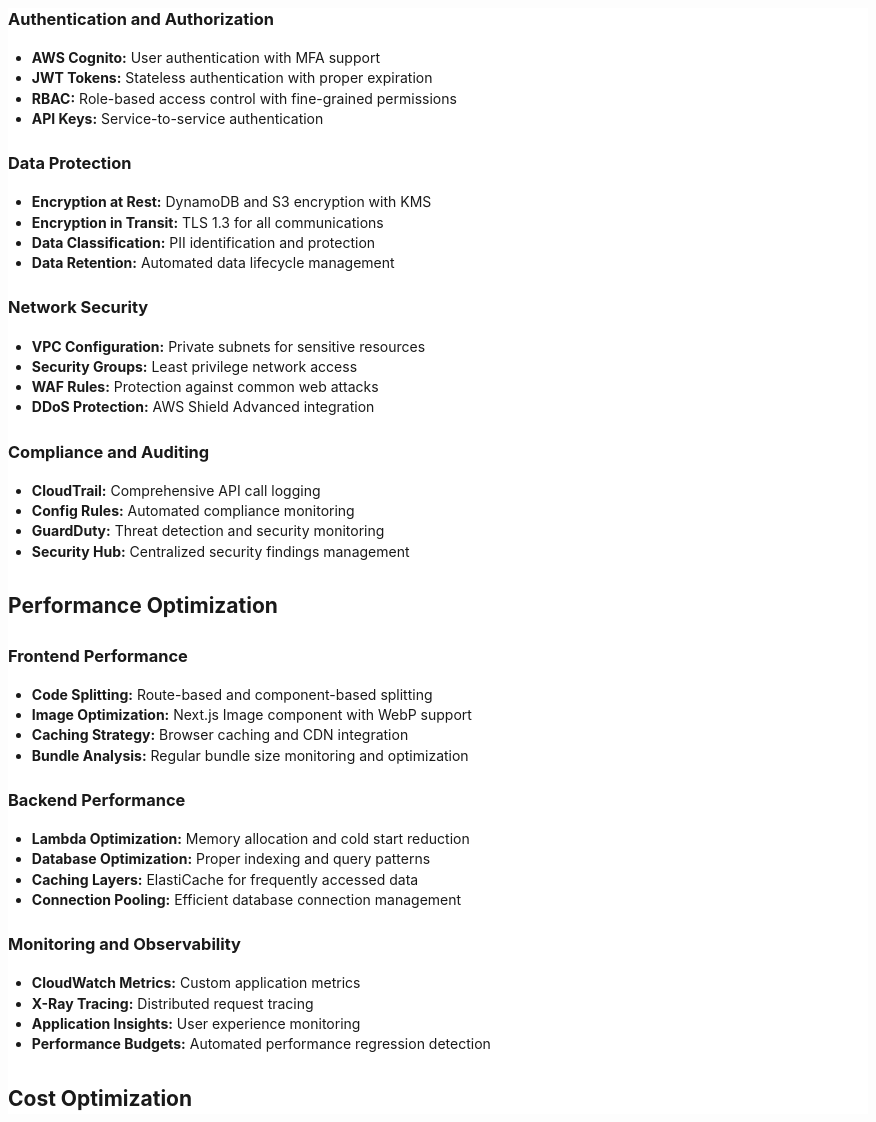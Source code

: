 ### Authentication and Authorization

- **AWS Cognito:** User authentication with MFA support
- **JWT Tokens:** Stateless authentication with proper expiration
- **RBAC:** Role-based access control with fine-grained permissions
- **API Keys:** Service-to-service authentication

### Data Protection

- **Encryption at Rest:** DynamoDB and S3 encryption with KMS
- **Encryption in Transit:** TLS 1.3 for all communications
- **Data Classification:** PII identification and protection
- **Data Retention:** Automated data lifecycle management

### Network Security

- **VPC Configuration:** Private subnets for sensitive resources
- **Security Groups:** Least privilege network access
- **WAF Rules:** Protection against common web attacks
- **DDoS Protection:** AWS Shield Advanced integration

### Compliance and Auditing

- **CloudTrail:** Comprehensive API call logging
- **Config Rules:** Automated compliance monitoring
- **GuardDuty:** Threat detection and security monitoring
- **Security Hub:** Centralized security findings management

## Performance Optimization

### Frontend Performance

- **Code Splitting:** Route-based and component-based splitting
- **Image Optimization:** Next.js Image component with WebP support
- **Caching Strategy:** Browser caching and CDN integration
- **Bundle Analysis:** Regular bundle size monitoring and optimization

### Backend Performance

- **Lambda Optimization:** Memory allocation and cold start reduction
- **Database Optimization:** Proper indexing and query patterns
- **Caching Layers:** ElastiCache for frequently accessed data
- **Connection Pooling:** Efficient database connection management

### Monitoring and Observability

- **CloudWatch Metrics:** Custom application metrics
- **X-Ray Tracing:** Distributed request tracing
- **Application Insights:** User experience monitoring
- **Performance Budgets:** Automated performance regression detection

## Cost Optimization
